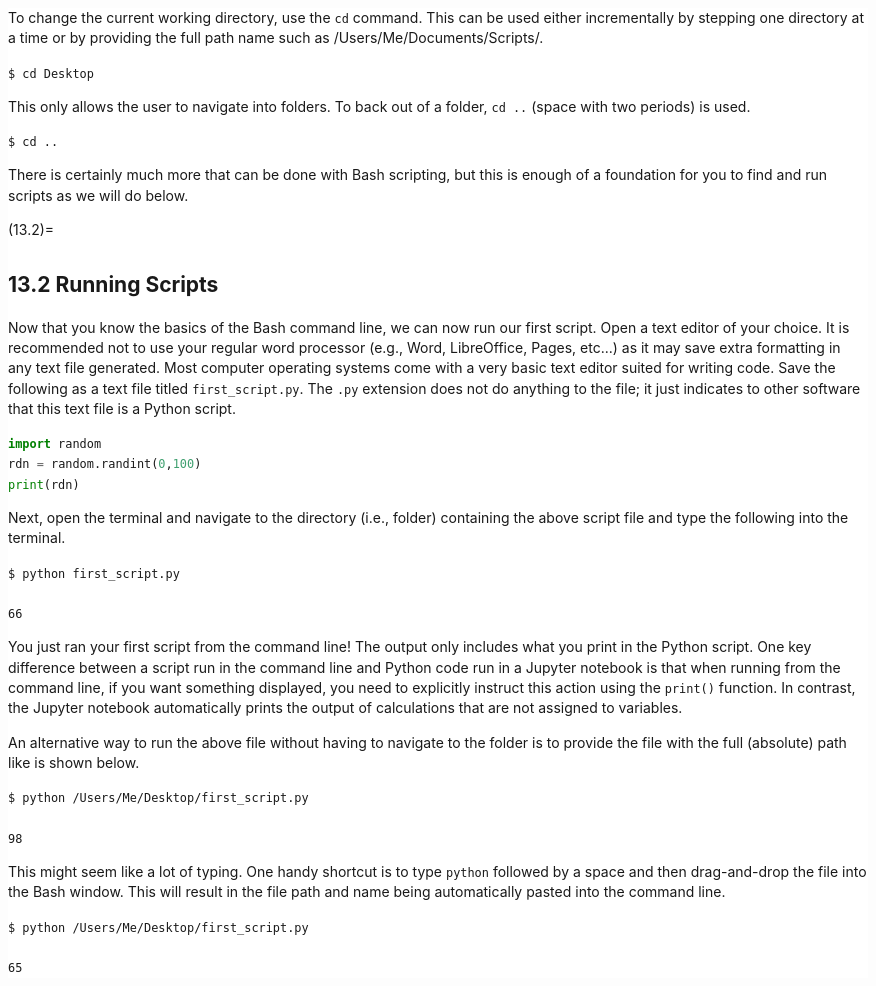 To change the current working directory, use the `cd` command. This can be used either incrementally by stepping one directory at a time or by providing the full path name such as /Users/Me/Documents/Scripts/. 

    $ cd Desktop

This only allows the user to navigate into folders. To back out of a folder, `cd ..` (space with two periods) is used.

    $ cd ..

There is certainly much more that can be done with Bash scripting, but this is enough of a foundation for you to find and run scripts as we will do below.

(13.2)=
## 13.2 Running Scripts

Now that you know the basics of the Bash command line, we can now run our first script. Open a text editor of your choice. It is recommended not to use your regular word processor (e.g., Word, LibreOffice, Pages, etc...) as it may save extra formatting in any text file generated. Most computer operating systems come with a very basic text editor suited for writing code. Save the following as a text file titled `first_script.py`. The `.py` extension does not do anything to the file; it just indicates to other software that this text file is a Python script. 

~~~python
import random
rdn = random.randint(0,100)
print(rdn)
~~~

Next, open the terminal and navigate to the directory (i.e., folder) containing the above script file and type the following into the terminal.

    $ python first_script.py
    
    66
      
You just ran your first script from the command line! The output only includes what you print in the Python script. One key difference between a script run in the command line and Python code run in a Jupyter notebook is that when running from the command line, if you want something displayed, you need to explicitly instruct this action using the `print()` function. In contrast, the Jupyter notebook automatically prints the output of calculations that are not assigned to variables.

An alternative way to run the above file without having to navigate to the folder is to provide the file with the full (absolute) path like is shown below.

    $ python /Users/Me/Desktop/first_script.py
    
    98
      
This might seem like a lot of typing. One handy shortcut is to type `python` followed by a space and then drag-and-drop the file into the Bash window. This will result in the file path and name being automatically pasted into the command line. 

    $ python /Users/Me/Desktop/first_script.py
    
    65

